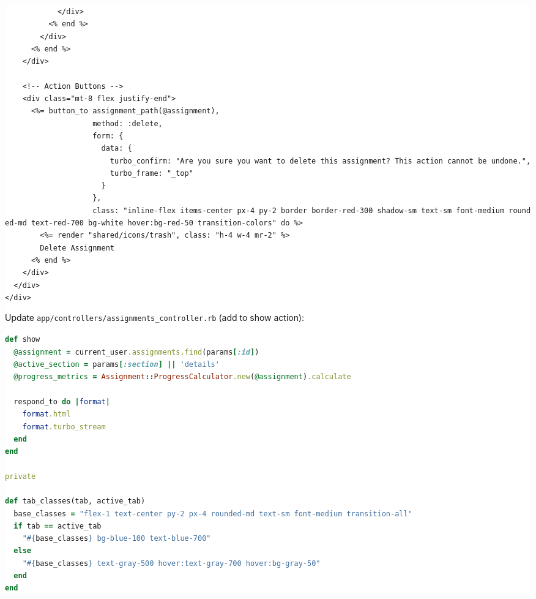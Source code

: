 ```erb
            </div>
          <% end %>
        </div>
      <% end %>
    </div>

    <!-- Action Buttons -->
    <div class="mt-8 flex justify-end">
      <%= button_to assignment_path(@assignment), 
                    method: :delete,
                    form: { 
                      data: { 
                        turbo_confirm: "Are you sure you want to delete this assignment? This action cannot be undone.",
                        turbo_frame: "_top"
                      }
                    },
                    class: "inline-flex items-center px-4 py-2 border border-red-300 shadow-sm text-sm font-medium rounded-md text-red-700 bg-white hover:bg-red-50 transition-colors" do %>
        <%= render "shared/icons/trash", class: "h-4 w-4 mr-2" %>
        Delete Assignment
      <% end %>
    </div>
  </div>
</div>
```

Update `app/controllers/assignments_controller.rb` (add to show action):

```ruby
def show
  @assignment = current_user.assignments.find(params[:id])
  @active_section = params[:section] || 'details'
  @progress_metrics = Assignment::ProgressCalculator.new(@assignment).calculate
  
  respond_to do |format|
    format.html
    format.turbo_stream
  end
end

private

def tab_classes(tab, active_tab)
  base_classes = "flex-1 text-center py-2 px-4 rounded-md text-sm font-medium transition-all"
  if tab == active_tab
    "#{base_classes} bg-blue-100 text-blue-700"
  else
    "#{base_classes} text-gray-500 hover:text-gray-700 hover:bg-gray-50"
  end
end
```
